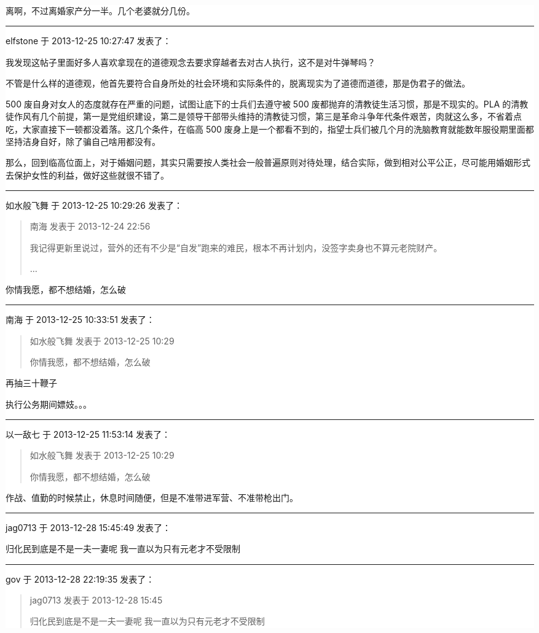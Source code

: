 离啊，不过离婚家产分一半。几个老婆就分几份。

---

elfstone 于 2013-12-25 10:27:47 发表了：

我发现这帖子里面好多人喜欢拿现在的道德观念去要求穿越者去对古人执行，这不是对牛弹琴吗？

不管是什么样的道德观，他首先要符合自身所处的社会环境和实际条件的，脱离现实为了道德而道德，那是伪君子的做法。

500 废自身对女人的态度就存在严重的问题，试图让底下的士兵们去遵守被 500 废都抛弃的清教徒生活习惯，那是不现实的。PLA 的清教徒作风有几个前提，第一是党组织建设，第二是领导干部带头维持的清教徒习惯，第三是革命斗争年代条件艰苦，肉就这么多，不省着点吃，大家直接下一顿都没着落。这几个条件，在临高 500 废身上是一个都看不到的，指望士兵们被几个月的洗脑教育就能数年服役期里面都坚持洁身自好，除了骗自己啥用都没有。

那么，回到临高位面上，对于婚姻问题，其实只需要按人类社会一般普遍原则对待处理，结合实际，做到相对公平公正，尽可能用婚姻形式去保护女性的利益，做好这些就很不错了。

---

如水般飞舞 于 2013-12-25 10:29:26 发表了：

> 南海 发表于 2013-12-24 22:56
>
> 我记得更新里说过，营外的还有不少是“自发”跑来的难民，根本不再计划内，没签字卖身也不算元老院财产。
>
> ...

你情我愿，都不想结婚，怎么破

---

南海 于 2013-12-25 10:33:51 发表了：

> 如水般飞舞 发表于 2013-12-25 10:29
>
> 你情我愿，都不想结婚，怎么破

再抽三十鞭子

执行公务期间嫖妓。。。

---

以一敌七 于 2013-12-25 11:53:14 发表了：

> 如水般飞舞 发表于 2013-12-25 10:29
>
> 你情我愿，都不想结婚，怎么破

作战、值勤的时候禁止，休息时间随便，但是不准带进军营、不准带枪出门。

---

jag0713 于 2013-12-28 15:45:49 发表了：

归化民到底是不是一夫一妻呢 我一直以为只有元老才不受限制

---

gov 于 2013-12-28 22:19:35 发表了：

> jag0713 发表于 2013-12-28 15:45
>
> 归化民到底是不是一夫一妻呢 我一直以为只有元老才不受限制
